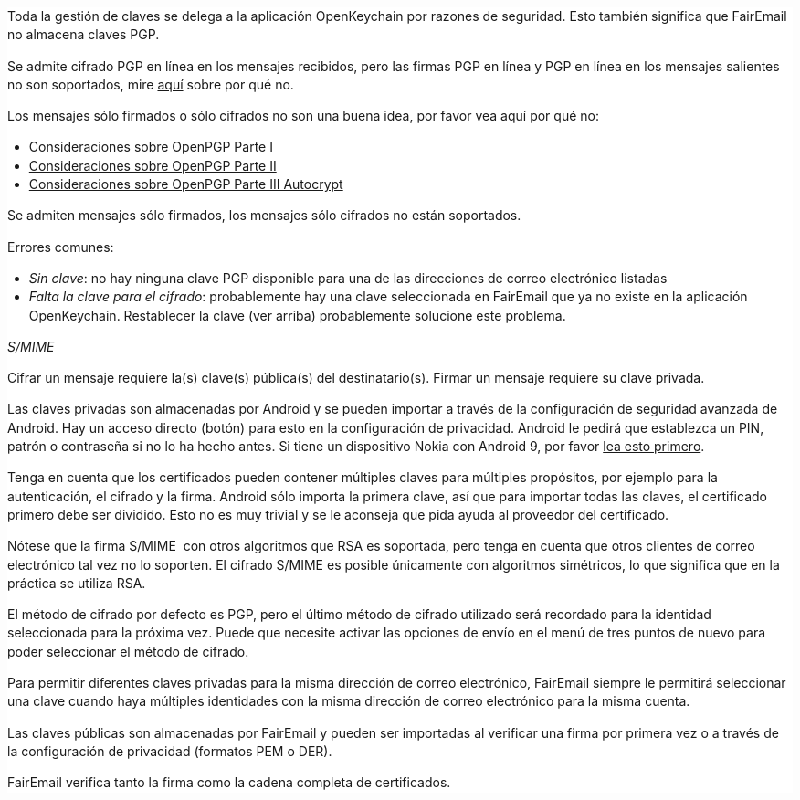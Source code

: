 Toda la gestión de claves se delega a la aplicación OpenKeychain por razones de seguridad. Esto también significa que FairEmail no almacena claves PGP.

Se admite cifrado PGP en línea en los mensajes recibidos, pero las firmas PGP en línea y PGP en línea en los mensajes salientes no son soportados, mire [aquí](https://josefsson.org/inline-openpgp-considered-harmful.html) sobre por qué no.

Los mensajes sólo firmados o sólo cifrados no son una buena idea, por favor vea aquí por qué no:

* [Consideraciones sobre OpenPGP Parte I](https://k9mail.github.io/2016/11/24/OpenPGP-Considerations-Part-I.html)
* [Consideraciones sobre OpenPGP Parte II](https://k9mail.github.io/2017/01/30/OpenPGP-Considerations-Part-II.html)
* [Consideraciones sobre OpenPGP Parte III Autocrypt](https://k9mail.github.io/2018/02/26/OpenPGP-Considerations-Part-III-Autocrypt.html)

Se admiten mensajes sólo firmados, los mensajes sólo cifrados no están soportados.

Errores comunes:

* *Sin clave*: no hay ninguna clave PGP disponible para una de las direcciones de correo electrónico listadas
* *Falta la clave para el cifrado*: probablemente hay una clave seleccionada en FairEmail que ya no existe en la aplicación OpenKeychain. Restablecer la clave (ver arriba) probablemente solucione este problema.

*S/MIME*

Cifrar un mensaje requiere la(s) clave(s) pública(s) del destinatario(s). Firmar un mensaje requiere su clave privada.

Las claves privadas son almacenadas por Android y se pueden importar a través de la configuración de seguridad avanzada de Android. Hay un acceso directo (botón) para esto en la configuración de privacidad. Android le pedirá que establezca un PIN, patrón o contraseña si no lo ha hecho antes. Si tiene un dispositivo Nokia con Android 9, por favor [lea esto primero](https://nokiamob.net/2019/08/10/a-bug-prevents-nokia-1-owners-from-unlocking-their-screen-even-with-right-pin-pattern/).

Tenga en cuenta que los certificados pueden contener múltiples claves para múltiples propósitos, por ejemplo para la autenticación, el cifrado y la firma. Android sólo importa la primera clave, así que para importar todas las claves, el certificado primero debe ser dividido. Esto no es muy trivial y se le aconseja que pida ayuda al proveedor del certificado.

Nótese que la firma S/MIME  con otros algoritmos que RSA es soportada, pero tenga en cuenta que otros clientes de correo electrónico tal vez no lo soporten. El cifrado S/MIME es posible únicamente con algoritmos simétricos, lo que significa que en la práctica se utiliza RSA.

El método de cifrado por defecto es PGP, pero el último método de cifrado utilizado será recordado para la identidad seleccionada para la próxima vez. Puede que necesite activar las opciones de envío en el menú de tres puntos de nuevo para poder seleccionar el método de cifrado.

Para permitir diferentes claves privadas para la misma dirección de correo electrónico, FairEmail siempre le permitirá seleccionar una clave cuando haya múltiples identidades con la misma dirección de correo electrónico para la misma cuenta.

Las claves públicas son almacenadas por FairEmail y pueden ser importadas al verificar una firma por primera vez o a través de la configuración de privacidad (formatos PEM o DER).

FairEmail verifica tanto la firma como la cadena completa de certificados.
